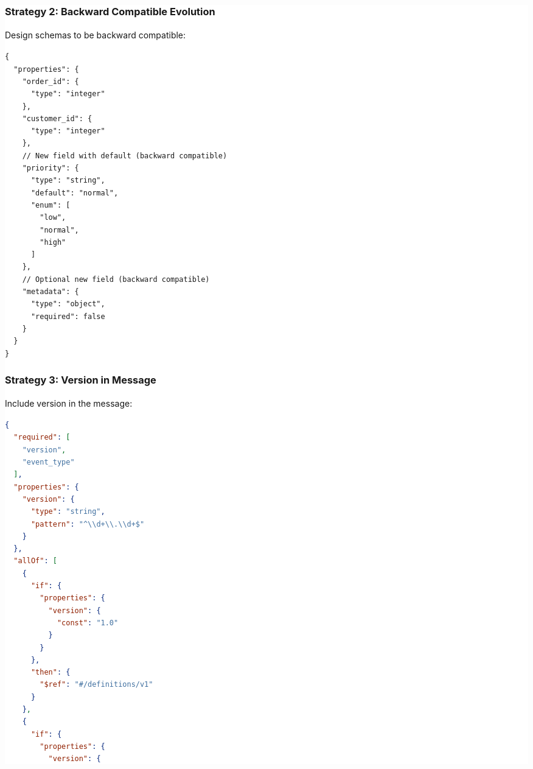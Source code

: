 ### Strategy 2: Backward Compatible Evolution

Design schemas to be backward compatible:

```json5
{
  "properties": {
    "order_id": {
      "type": "integer"
    },
    "customer_id": {
      "type": "integer"
    },
    // New field with default (backward compatible)
    "priority": {
      "type": "string",
      "default": "normal",
      "enum": [
        "low",
        "normal",
        "high"
      ]
    },
    // Optional new field (backward compatible)
    "metadata": {
      "type": "object",
      "required": false
    }
  }
}
```

### Strategy 3: Version in Message

Include version in the message:

```json
{
  "required": [
    "version",
    "event_type"
  ],
  "properties": {
    "version": {
      "type": "string",
      "pattern": "^\\d+\\.\\d+$"
    }
  },
  "allOf": [
    {
      "if": {
        "properties": {
          "version": {
            "const": "1.0"
          }
        }
      },
      "then": {
        "$ref": "#/definitions/v1"
      }
    },
    {
      "if": {
        "properties": {
          "version": {
```